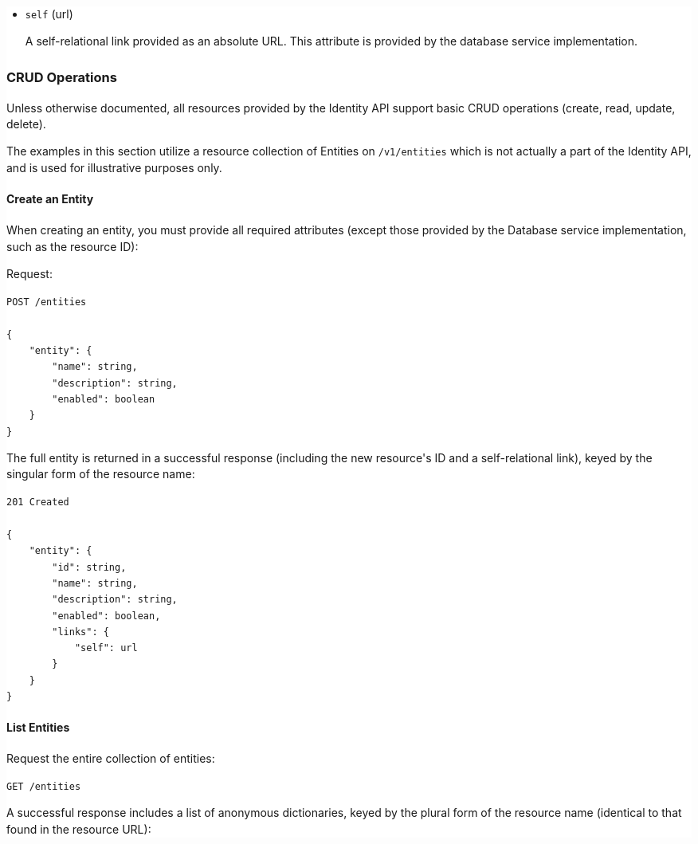   - `self` (url)

    A self-relational link provided as an absolute URL. This attribute is
    provided by the database service implementation.

### CRUD Operations

Unless otherwise documented, all resources provided by the Identity API
support basic CRUD operations (create, read, update, delete).

The examples in this section utilize a resource collection of Entities on
`/v1/entities` which is not actually a part of the Identity API, and is used
for illustrative purposes only.

#### Create an Entity

When creating an entity, you must provide all required attributes (except those
provided by the Database service implementation, such as the resource ID):

Request:

    POST /entities

    {
        "entity": {
            "name": string,
            "description": string,
            "enabled": boolean
        }
    }

The full entity is returned in a successful response (including the new
resource's ID and a self-relational link), keyed by the singular form of the
resource name:

    201 Created

    {
        "entity": {
            "id": string,
            "name": string,
            "description": string,
            "enabled": boolean,
            "links": {
                "self": url
            }
        }
    }

#### List Entities

Request the entire collection of entities:

    GET /entities

A successful response includes a list of anonymous dictionaries, keyed by the
plural form of the resource name (identical to that found in the resource URL):
